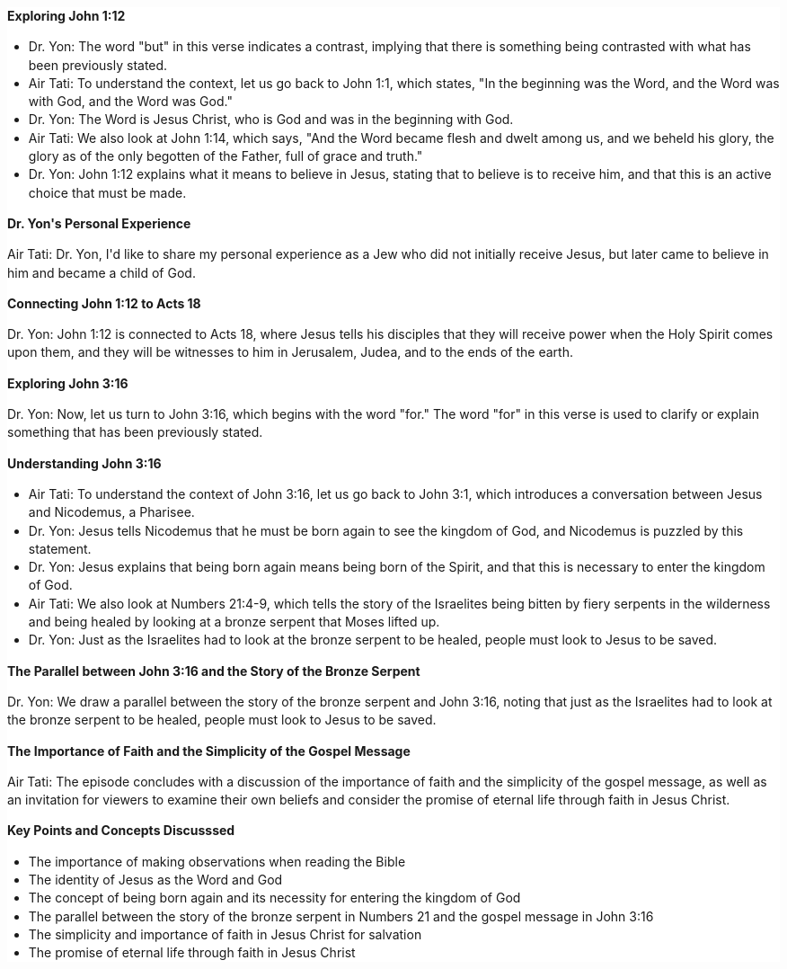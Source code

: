 **Exploring John 1:12**

* Dr. Yon: The word "but" in this verse indicates a contrast, implying that there is something being contrasted with what has been previously stated.
* Air Tati: To understand the context, let us go back to John 1:1, which states, "In the beginning was the Word, and the Word was with God, and the Word was God."
* Dr. Yon: The Word is Jesus Christ, who is God and was in the beginning with God.
* Air Tati: We also look at John 1:14, which says, "And the Word became flesh and dwelt among us, and we beheld his glory, the glory as of the only begotten of the Father, full of grace and truth."
* Dr. Yon: John 1:12 explains what it means to believe in Jesus, stating that to believe is to receive him, and that this is an active choice that must be made.

**Dr. Yon's Personal Experience**

Air Tati: Dr. Yon, I'd like to share my personal experience as a Jew who did not initially receive Jesus, but later came to believe in him and became a child of God.

**Connecting John 1:12 to Acts 18**

Dr. Yon: John 1:12 is connected to Acts 18, where Jesus tells his disciples that they will receive power when the Holy Spirit comes upon them, and they will be witnesses to him in Jerusalem, Judea, and to the ends of the earth.

**Exploring John 3:16**

Dr. Yon: Now, let us turn to John 3:16, which begins with the word "for." The word "for" in this verse is used to clarify or explain something that has been previously stated.

**Understanding John 3:16**

* Air Tati: To understand the context of John 3:16, let us go back to John 3:1, which introduces a conversation between Jesus and Nicodemus, a Pharisee.
* Dr. Yon: Jesus tells Nicodemus that he must be born again to see the kingdom of God, and Nicodemus is puzzled by this statement.
* Dr. Yon: Jesus explains that being born again means being born of the Spirit, and that this is necessary to enter the kingdom of God.
* Air Tati: We also look at Numbers 21:4-9, which tells the story of the Israelites being bitten by fiery serpents in the wilderness and being healed by looking at a bronze serpent that Moses lifted up.
* Dr. Yon: Just as the Israelites had to look at the bronze serpent to be healed, people must look to Jesus to be saved.

**The Parallel between John 3:16 and the Story of the Bronze Serpent**

Dr. Yon: We draw a parallel between the story of the bronze serpent and John 3:16, noting that just as the Israelites had to look at the bronze serpent to be healed, people must look to Jesus to be saved.

**The Importance of Faith and the Simplicity of the Gospel Message**

Air Tati: The episode concludes with a discussion of the importance of faith and the simplicity of the gospel message, as well as an invitation for viewers to examine their own beliefs and consider the promise of eternal life through faith in Jesus Christ.

**Key Points and Concepts Discusssed**

* The importance of making observations when reading the Bible
* The identity of Jesus as the Word and God
* The concept of being born again and its necessity for entering the kingdom of God
* The parallel between the story of the bronze serpent in Numbers 21 and the gospel message in John 3:16
* The simplicity and importance of faith in Jesus Christ for salvation
* The promise of eternal life through faith in Jesus Christ
